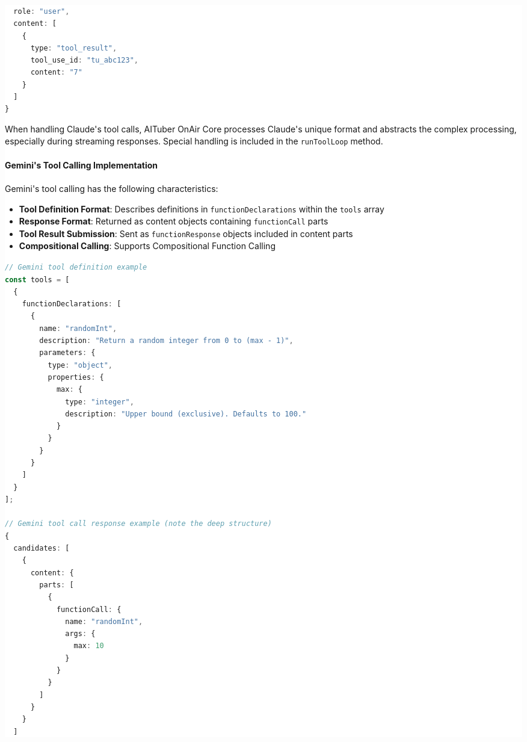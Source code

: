 ```typescript
  role: "user",
  content: [
    {
      type: "tool_result",
      tool_use_id: "tu_abc123",
      content: "7"
    }
  ]
}
```

When handling Claude's tool calls, AITuber OnAir Core processes Claude's unique format and abstracts the complex processing, especially during streaming responses. Special handling is included in the `runToolLoop` method.

#### Gemini's Tool Calling Implementation

Gemini's tool calling has the following characteristics:

- **Tool Definition Format**: Describes definitions in `functionDeclarations` within the `tools` array
- **Response Format**: Returned as content objects containing `functionCall` parts
- **Tool Result Submission**: Sent as `functionResponse` objects included in content parts
- **Compositional Calling**: Supports Compositional Function Calling

```typescript
// Gemini tool definition example
const tools = [
  {
    functionDeclarations: [
      {
        name: "randomInt",
        description: "Return a random integer from 0 to (max - 1)",
        parameters: {
          type: "object",
          properties: {
            max: {
              type: "integer",
              description: "Upper bound (exclusive). Defaults to 100."
            }
          }
        }
      }
    ]
  }
];

// Gemini tool call response example (note the deep structure)
{
  candidates: [
    {
      content: {
        parts: [
          {
            functionCall: {
              name: "randomInt",
              args: {
                max: 10
              }
            }
          }
        ]
      }
    }
  ]
```
